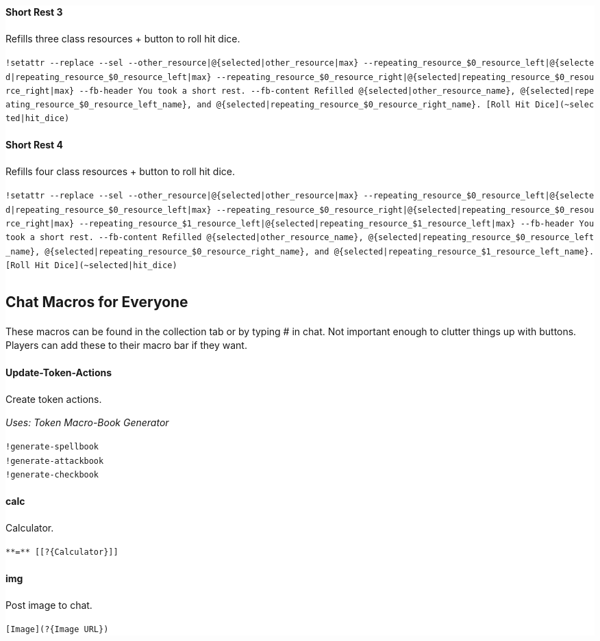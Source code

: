 #### Short Rest 3

Refills three class resources + button to roll hit dice.

```
!setattr --replace --sel --other_resource|@{selected|other_resource|max} --repeating_resource_$0_resource_left|@{selected|repeating_resource_$0_resource_left|max} --repeating_resource_$0_resource_right|@{selected|repeating_resource_$0_resource_right|max} --fb-header You took a short rest. --fb-content Refilled @{selected|other_resource_name}, @{selected|repeating_resource_$0_resource_left_name}, and @{selected|repeating_resource_$0_resource_right_name}. [Roll Hit Dice](~selected|hit_dice)
```

#### Short Rest 4

Refills four class resources + button to roll hit dice.

```
!setattr --replace --sel --other_resource|@{selected|other_resource|max} --repeating_resource_$0_resource_left|@{selected|repeating_resource_$0_resource_left|max} --repeating_resource_$0_resource_right|@{selected|repeating_resource_$0_resource_right|max} --repeating_resource_$1_resource_left|@{selected|repeating_resource_$1_resource_left|max} --fb-header You took a short rest. --fb-content Refilled @{selected|other_resource_name}, @{selected|repeating_resource_$0_resource_left_name}, @{selected|repeating_resource_$0_resource_right_name}, and @{selected|repeating_resource_$1_resource_left_name}. [Roll Hit Dice](~selected|hit_dice)
```

## Chat Macros for Everyone

These macros can be found in the collection tab or by typing # in chat. Not important enough to clutter things up with buttons. Players can add these to their macro bar if they want.

#### Update-Token-Actions

Create token actions.

_Uses: Token Macro-Book Generator_

```
!generate-spellbook
!generate-attackbook
!generate-checkbook
```

#### calc

Calculator.

```
**=** [[?{Calculator}]]
```

#### img

Post image to chat.

```
[Image](?{Image URL})
```
